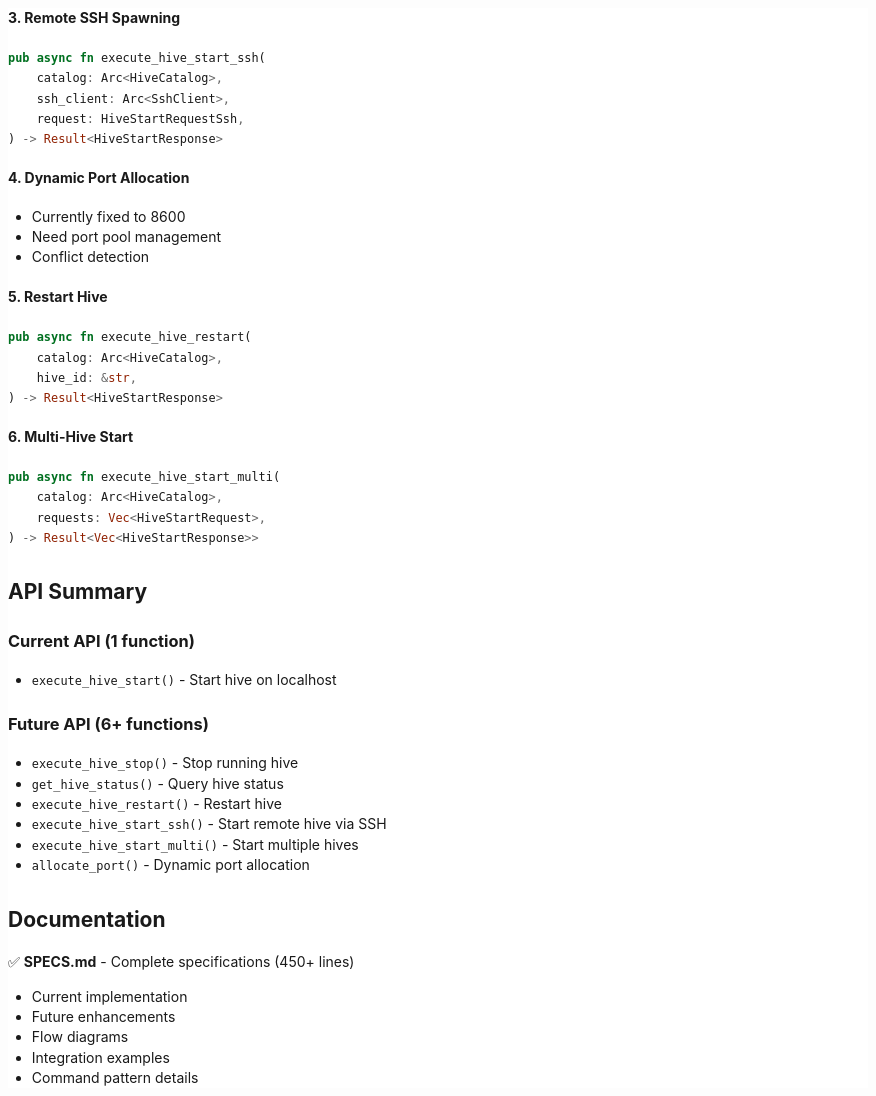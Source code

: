 #### 3. Remote SSH Spawning
```rust
pub async fn execute_hive_start_ssh(
    catalog: Arc<HiveCatalog>,
    ssh_client: Arc<SshClient>,
    request: HiveStartRequestSsh,
) -> Result<HiveStartResponse>
```

#### 4. Dynamic Port Allocation
- Currently fixed to 8600
- Need port pool management
- Conflict detection

#### 5. Restart Hive
```rust
pub async fn execute_hive_restart(
    catalog: Arc<HiveCatalog>,
    hive_id: &str,
) -> Result<HiveStartResponse>
```

#### 6. Multi-Hive Start
```rust
pub async fn execute_hive_start_multi(
    catalog: Arc<HiveCatalog>,
    requests: Vec<HiveStartRequest>,
) -> Result<Vec<HiveStartResponse>>
```

## API Summary

### Current API (1 function)
- `execute_hive_start()` - Start hive on localhost

### Future API (6+ functions)
- `execute_hive_stop()` - Stop running hive
- `get_hive_status()` - Query hive status
- `execute_hive_restart()` - Restart hive
- `execute_hive_start_ssh()` - Start remote hive via SSH
- `execute_hive_start_multi()` - Start multiple hives
- `allocate_port()` - Dynamic port allocation

## Documentation

✅ **SPECS.md** - Complete specifications (450+ lines)
  - Current implementation
  - Future enhancements
  - Flow diagrams
  - Integration examples
  - Command pattern details
